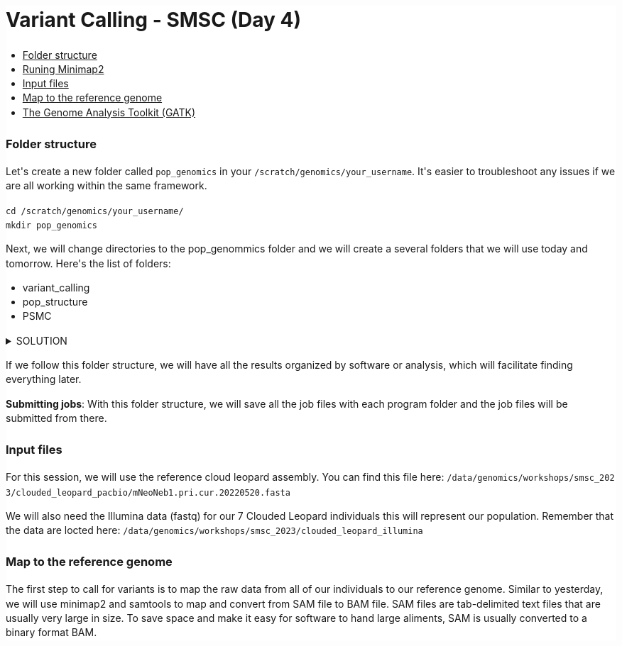 # Variant Calling - SMSC (Day 4)



 * [Folder structure](#Folder-structure)
 * [Runing Minimap2](#Runing-Minimap2)
 * [Input files](#Input-file)
 * [Map to the reference genome](#Map-to-the-reference-genome)
 * [The Genome Analysis Toolkit (GATK)](#The-Genome-Analysis-Toolkit-(GATK))
 




### Folder structure

Let's create a new folder  called `pop_genomics` in your  `/scratch/genomics/your_username`. 
It's easier to troubleshoot any issues if we are all working within the same framework.

```
cd /scratch/genomics/your_username/
mkdir pop_genomics
```

Next, we will change directories to the pop_genommics folder and we will create a several folders that we will use today and tomorrow. Here's the list of folders:

- variant_calling
- pop_structure
- PSMC

<details><summary>SOLUTION</summary></details>


If we follow this folder structure, we will have all the results organized by software or analysis, which will facilitate finding everything later. 

**Submitting jobs**: With this folder structure, we will save all the job files with each program folder and the job files will be submitted from there.   

### Input files
For this session, we will use the reference cloud leopard assembly. You can find this file here: `/data/genomics/workshops/smsc_2023/clouded_leopard_pacbio/mNeoNeb1.pri.cur.20220520.fasta`

We will also need the Illumina data (fastq) for our 7 Clouded Leopard individuals this will represent our population. Remember that the data are locted here: `/data/genomics/workshops/smsc_2023/clouded_leopard_illumina`


### Map to the reference genome

The first step to call for variants is to map the raw data from all of our individuals to our reference genome. Similar to yesterday, we will use minimap2 and samtools to map and convert from SAM file to BAM file. SAM files are tab-delimited text files that are usually very large in size. To save space and make it easy for software to hand large aliments, SAM is usually converted to a binary format BAM. 

